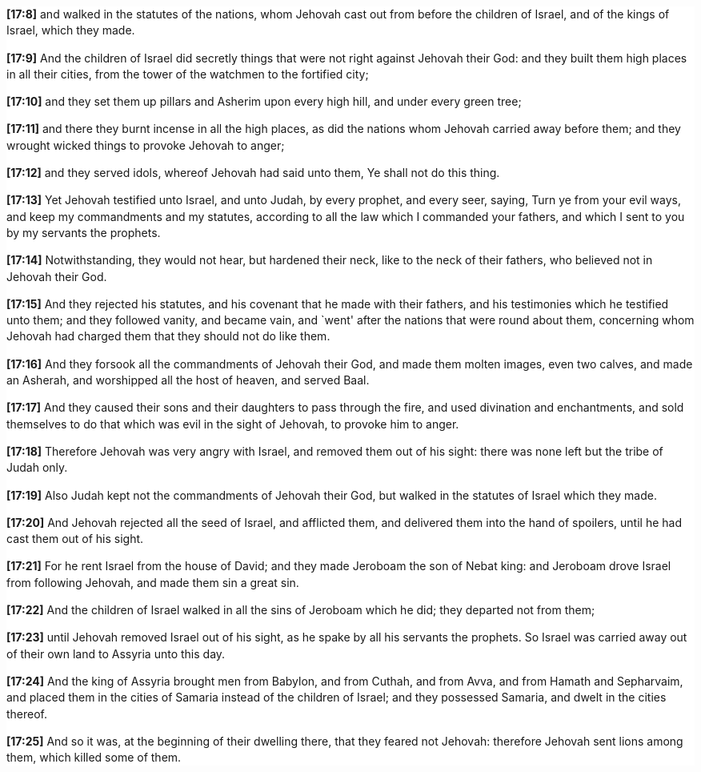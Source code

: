 **[17:8]** and walked in the statutes of the nations, whom Jehovah cast out from before the children of Israel, and of the kings of Israel, which they made.

**[17:9]** And the children of Israel did secretly things that were not right against Jehovah their God: and they built them high places in all their cities, from the tower of the watchmen to the fortified city;

**[17:10]** and they set them up pillars and Asherim upon every high hill, and under every green tree;

**[17:11]** and there they burnt incense in all the high places, as did the nations whom Jehovah carried away before them; and they wrought wicked things to provoke Jehovah to anger;

**[17:12]** and they served idols, whereof Jehovah had said unto them, Ye shall not do this thing.

**[17:13]** Yet Jehovah testified unto Israel, and unto Judah, by every prophet, and every seer, saying, Turn ye from your evil ways, and keep my commandments and my statutes, according to all the law which I commanded your fathers, and which I sent to you by my servants the prophets.

**[17:14]** Notwithstanding, they would not hear, but hardened their neck, like to the neck of their fathers, who believed not in Jehovah their God.

**[17:15]** And they rejected his statutes, and his covenant that he made with their fathers, and his testimonies which he testified unto them; and they followed vanity, and became vain, and `went' after the nations that were round about them, concerning whom Jehovah had charged them that they should not do like them.

**[17:16]** And they forsook all the commandments of Jehovah their God, and made them molten images, even two calves, and made an Asherah, and worshipped all the host of heaven, and served Baal.

**[17:17]** And they caused their sons and their daughters to pass through the fire, and used divination and enchantments, and sold themselves to do that which was evil in the sight of Jehovah, to provoke him to anger.

**[17:18]** Therefore Jehovah was very angry with Israel, and removed them out of his sight: there was none left but the tribe of Judah only.

**[17:19]** Also Judah kept not the commandments of Jehovah their God, but walked in the statutes of Israel which they made.

**[17:20]** And Jehovah rejected all the seed of Israel, and afflicted them, and delivered them into the hand of spoilers, until he had cast them out of his sight.

**[17:21]** For he rent Israel from the house of David; and they made Jeroboam the son of Nebat king: and Jeroboam drove Israel from following Jehovah, and made them sin a great sin.

**[17:22]** And the children of Israel walked in all the sins of Jeroboam which he did; they departed not from them;

**[17:23]** until Jehovah removed Israel out of his sight, as he spake by all his servants the prophets. So Israel was carried away out of their own land to Assyria unto this day.

**[17:24]** And the king of Assyria brought men from Babylon, and from Cuthah, and from Avva, and from Hamath and Sepharvaim, and placed them in the cities of Samaria instead of the children of Israel; and they possessed Samaria, and dwelt in the cities thereof.

**[17:25]** And so it was, at the beginning of their dwelling there, that they feared not Jehovah: therefore Jehovah sent lions among them, which killed some of them.
